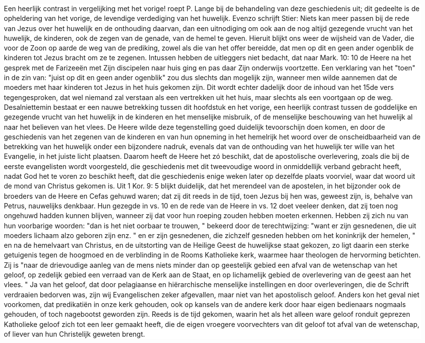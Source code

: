 Een heerlijk contrast in vergelijking met het vorige! roept P. Lange bij de behandeling van deze geschiedenis uit; dit gedeelte is de opheldering van het vorige, de levendige verdediging van het huwelijk. Evenzo schrijft Stier: Niets kan meer passen bij de rede van Jezus over het huwelijk en de onthouding daarvan, dan een uitnodiging om ook aan de nog altijd gezegende vrucht van het huwelijk, de kinderen, ook de zegen van de genade, van de hemel te geven. Hieruit blijkt ons weer de wijsheid van de Vader, die voor de Zoon op aarde de weg van de prediking, zowel als die van het offer bereidde, dat men op dit en geen ander ogenblik de kinderen tot Jezus bracht om ze te zegenen. Intussen hebben de uitleggers niet bedacht, dat naar Mark. 10: 10 de Heere na het gesprek met de Farizeeën met Zijn discipelen naar huis ging en pas daar Zijn onderwijs voortzette. Een verklaring van het "toen" in de zin van: "juist op dit en geen ander ogenblik" zou dus slechts dan mogelijk zijn, wanneer men wilde aannemen dat de moeders met haar kinderen tot Jezus in het huis gekomen zijn. Dit wordt echter dadelijk door de inhoud van het 15de vers tegengesproken, dat wel niemand zal verstaan als een vertrekken uit het huis, maar slechts als een voortgaan op de weg. Desalniettemin bestaat er een nauwe betrekking tussen dit hoofdstuk en het vorige, een heerlijk contrast tussen de goddelijke en gezegende vrucht van het huwelijk in de kinderen en het menselijke misbruik, of de menselijke beschouwing van het huwelijk al naar het believen van het vlees. De Heere wilde deze tegenstelling goed duidelijk tevoorschijn doen komen, en door de geschiedenis van het zegenen van de kinderen en van hun opneming in het hemelrijk het woord over de onscheidbaarheid van de betrekking van het huwelijk onder een bijzondere nadruk, evenals dat van de onthouding van het huwelijk ter wille van het Evangelie, in het juiste licht plaatsen. Daarom heeft de Heere het zó beschikt, dat de apostolische overlevering, zoals die bij de eerste evangelisten wordt voorgesteld, die geschiedenis met dit tweevoudige woord in onmiddellijk verband gebracht heeft, nadat God het te voren zo beschikt heeft, dat die geschiedenis enige weken later op dezelfde plaats voorviel, waar dat woord uit de mond van Christus gekomen is. Uit 1 Kor. 9: 5 blijkt duidelijk, dat het merendeel van de apostelen, in het bijzonder ook de broeders van de Heere en Cefas gehuwd waren; dat zij dit reeds in de tijd, toen Jezus bij hen was, geweest zijn, is, behalve van Petrus, nauwelijks denkbaar. Hun gezegde in vs. 10 en de rede van de Heere in vs. 12 doet veeleer denken, dat zij toen nog ongehuwd hadden kunnen blijven, wanneer zij dat voor hun roeping zouden hebben moeten erkennen. Hebben zij zich nu van hun voorbarige woorden: "dan is het niet oorbaar te trouwen, " bekeerd door de terechtwijzing: "want er zijn gesnedenen, die uit moeders lichaam alzo geboren zijn enz. " en er zijn gesnedenen, die zichzelf gesneden hebben om het koninkrijk der hemelen, " en na de hemelvaart van Christus, en de uitstorting van de Heilige Geest de huwelijkse staat gekozen, zo ligt daarin een sterke getuigenis tegen de hoogmoed en de verblinding in de Rooms Katholieke kerk, waarmee haar theologen de hervorming betichten. Zij is "naar de drievoudige aanleg van de mens niets minder dan op geestelijk gebied een afval van de wetenschap van het geloof, op zedelijk gebied een verraad van de Kerk aan de Staat, en op lichamelijk gebied de overlevering van de geest aan het vlees. " Ja van het geloof, dat door pelagiaanse en hiërarchische menselijke instellingen en door overleveringen, die de Schrift verdraaien bedorven was, zijn wij Evangelischen zeker afgevallen, maar niet van het apostolisch geloof. Anders kon het geval niet voorkomen, dat predikatiën in onze kerk gehouden, ook op kansels van de andere kerk door haar eigen bedienaars nogmaals gehouden, of toch nagebootst geworden zijn. Reeds is de tijd gekomen, waarin het als het alleen ware geloof ronduit geprezen Katholieke geloof zich tot een leer gemaakt heeft, die de eigen vroegere voorvechters van dit geloof tot afval van de wetenschap, of liever van hun Christelijk geweten brengt.
